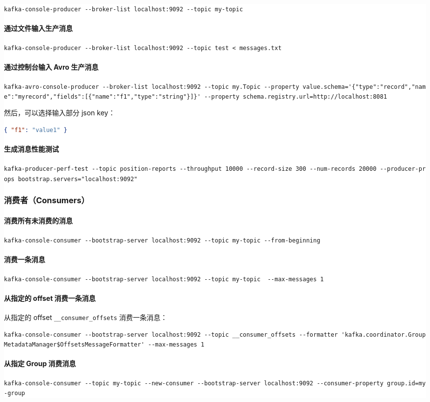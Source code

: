 ```shell
kafka-console-producer --broker-list localhost:9092 --topic my-topic
```

#### 通过文件输入生产消息

```shell
kafka-console-producer --broker-list localhost:9092 --topic test < messages.txt
```

#### 通过控制台输入 Avro 生产消息

```shell
kafka-avro-console-producer --broker-list localhost:9092 --topic my.Topic --property value.schema='{"type":"record","name":"myrecord","fields":[{"name":"f1","type":"string"}]}' --property schema.registry.url=http://localhost:8081
```

然后，可以选择输入部分 json key：

```json
{ "f1": "value1" }
```

#### 生成消息性能测试

```shell
kafka-producer-perf-test --topic position-reports --throughput 10000 --record-size 300 --num-records 20000 --producer-props bootstrap.servers="localhost:9092"
```

### 消费者（Consumers）

#### 消费所有未消费的消息

```shell
kafka-console-consumer --bootstrap-server localhost:9092 --topic my-topic --from-beginning
```

#### 消费一条消息

```shell
kafka-console-consumer --bootstrap-server localhost:9092 --topic my-topic  --max-messages 1
```

#### 从指定的 offset 消费一条消息

从指定的 offset `__consumer_offsets` 消费一条消息：

```shell
kafka-console-consumer --bootstrap-server localhost:9092 --topic __consumer_offsets --formatter 'kafka.coordinator.GroupMetadataManager$OffsetsMessageFormatter' --max-messages 1
```

#### 从指定 Group 消费消息

```shell
kafka-console-consumer --topic my-topic --new-consumer --bootstrap-server localhost:9092 --consumer-property group.id=my-group
```
